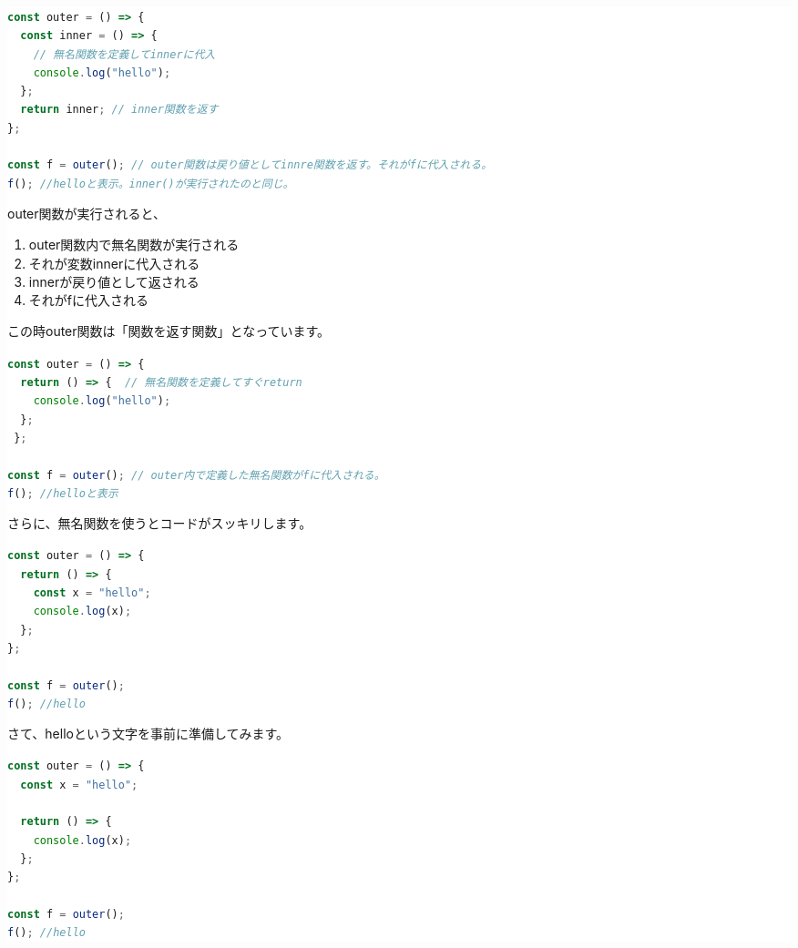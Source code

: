 ```js
const outer = () => {
  const inner = () => {
    // 無名関数を定義してinnerに代入
    console.log("hello");
  };
  return inner; // inner関数を返す
};

const f = outer(); // outer関数は戻り値としてinnre関数を返す。それがfに代入される。
f(); //helloと表示。inner()が実行されたのと同じ。
```

outer関数が実行されると、

1. outer関数内で無名関数が実行される
2. それが変数innerに代入される
3. innerが戻り値として返される
4. それがfに代入される

この時outer関数は「関数を返す関数」となっています。

```js
const outer = () => {
  return () => {  // 無名関数を定義してすぐreturn
    console.log("hello");
  };
 };

const f = outer(); // outer内で定義した無名関数がfに代入される。
f(); //helloと表示
```

さらに、無名関数を使うとコードがスッキリします。

```js
const outer = () => {
  return () => {
    const x = "hello";
    console.log(x);
  };
};

const f = outer();
f(); //hello

```

さて、helloという文字を事前に準備してみます。

```js
const outer = () => {
  const x = "hello";

  return () => {
    console.log(x);
  };
};

const f = outer();
f(); //hello
```
